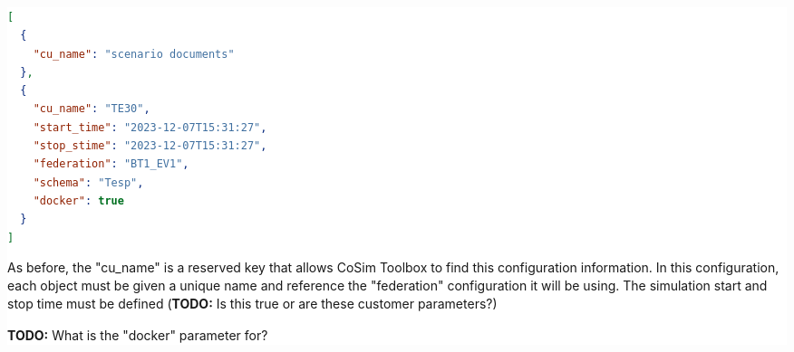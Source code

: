 ```json
[
  {
    "cu_name": "scenario documents"
  },
  {
    "cu_name": "TE30",
    "start_time": "2023-12-07T15:31:27",
    "stop_stime": "2023-12-07T15:31:27",
    "federation": "BT1_EV1",
    "schema": "Tesp",
    "docker": true
  }
]
```

As before, the "cu_name" is a reserved key that allows CoSim Toolbox to find this configuration information. In this configuration, each object must be given a unique name and reference the "federation" configuration it will be using. The simulation start and stop time must be defined (**TODO:** Is this true or are these customer parameters?)

**TODO:** What is the "docker" parameter for?

